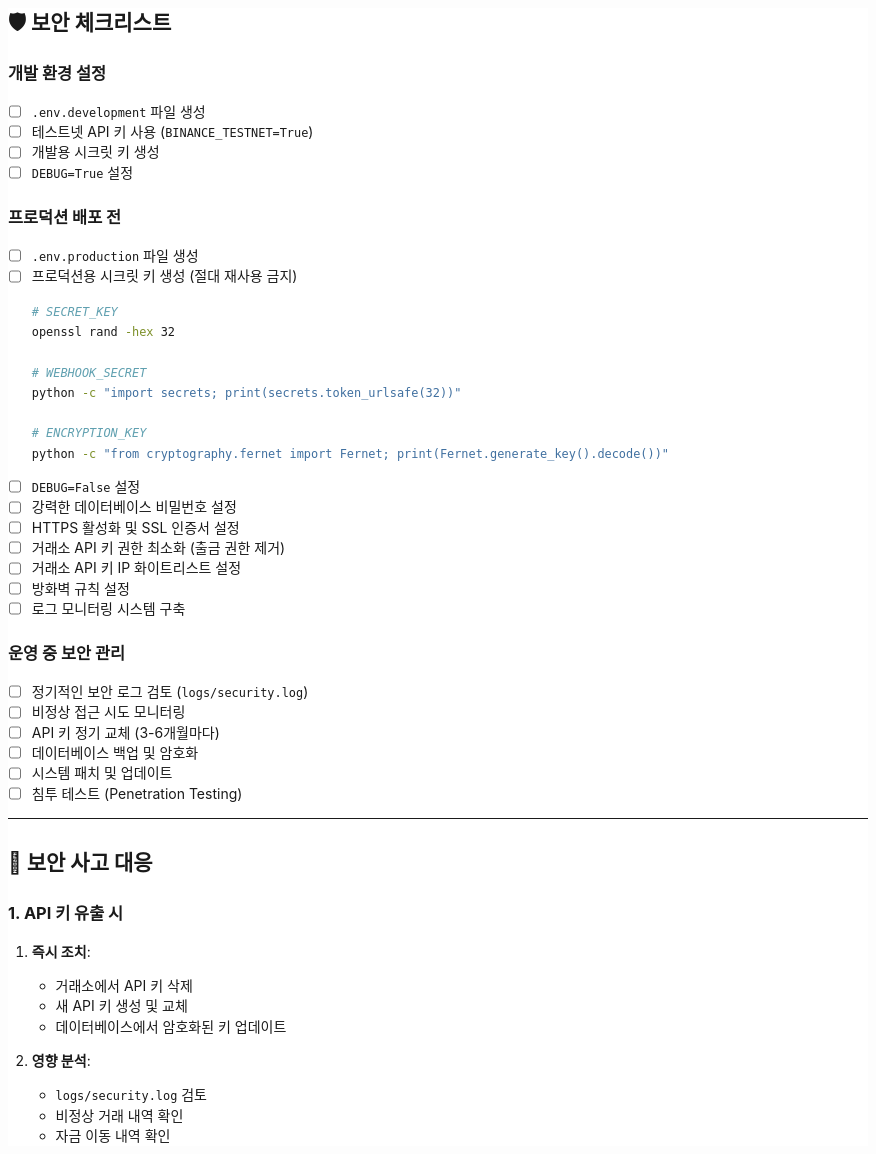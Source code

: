 
## 🛡️ 보안 체크리스트

### 개발 환경 설정
- [ ] `.env.development` 파일 생성
- [ ] 테스트넷 API 키 사용 (`BINANCE_TESTNET=True`)
- [ ] 개발용 시크릿 키 생성
- [ ] `DEBUG=True` 설정

### 프로덕션 배포 전
- [ ] `.env.production` 파일 생성
- [ ] 프로덕션용 시크릿 키 생성 (절대 재사용 금지)
  ```bash
  # SECRET_KEY
  openssl rand -hex 32

  # WEBHOOK_SECRET
  python -c "import secrets; print(secrets.token_urlsafe(32))"

  # ENCRYPTION_KEY
  python -c "from cryptography.fernet import Fernet; print(Fernet.generate_key().decode())"
  ```
- [ ] `DEBUG=False` 설정
- [ ] 강력한 데이터베이스 비밀번호 설정
- [ ] HTTPS 활성화 및 SSL 인증서 설정
- [ ] 거래소 API 키 권한 최소화 (출금 권한 제거)
- [ ] 거래소 API 키 IP 화이트리스트 설정
- [ ] 방화벽 규칙 설정
- [ ] 로그 모니터링 시스템 구축

### 운영 중 보안 관리
- [ ] 정기적인 보안 로그 검토 (`logs/security.log`)
- [ ] 비정상 접근 시도 모니터링
- [ ] API 키 정기 교체 (3-6개월마다)
- [ ] 데이터베이스 백업 및 암호화
- [ ] 시스템 패치 및 업데이트
- [ ] 침투 테스트 (Penetration Testing)

---

## 🚨 보안 사고 대응

### 1. API 키 유출 시
1. **즉시 조치**:
   - 거래소에서 API 키 삭제
   - 새 API 키 생성 및 교체
   - 데이터베이스에서 암호화된 키 업데이트

2. **영향 분석**:
   - `logs/security.log` 검토
   - 비정상 거래 내역 확인
   - 자금 이동 내역 확인
